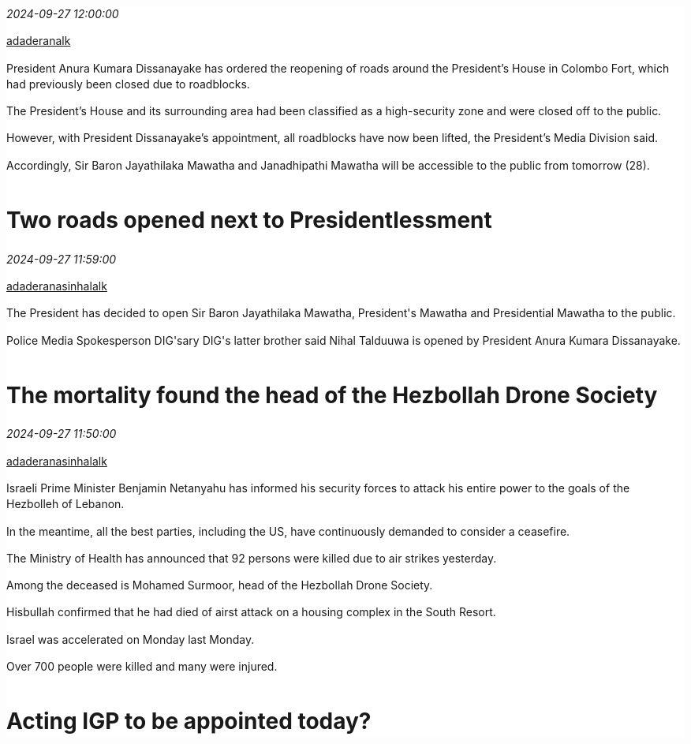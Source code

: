 *2024-09-27 12:00:00*

[adaderanalk](https://www.adaderana.lk/news/102298/president-orders-reopening-of-two-roads-near-presidents-house)

President Anura Kumara Dissanayake has ordered the reopening of roads around the President’s House in Colombo Fort, which had previously been closed due to roadblocks.

The President’s House and its surrounding area had been classified as a high-security zone and were closed off to the public.

However, with President Dissanayake’s appointment, all roadblocks have now been lifted, the President’s Media Division said.

Accordingly, Sir Baron Jayathilaka Mawatha and Janadhipathi Mawatha will be accessible to the public from tomorrow (28).



# Two roads opened next to Presidentlessment

*2024-09-27 11:59:00*

[adaderanasinhalalk](http://sinhala.adaderana.lk/news/201599)

The President has decided to open Sir Baron Jayathilaka Mawatha, President's Mawatha and Presidential Mawatha to the public.

Police Media Spokesperson DIG'sary DIG's latter brother said Nihal Talduuwa is opened by President Anura Kumara Dissanayake.



# The mortality found the head of the Hezbollah Drone Society

*2024-09-27 11:50:00*

[adaderanasinhalalk](http://sinhala.adaderana.lk/news/201598)

Israeli Prime Minister Benjamin Netanyahu has informed his security forces to attack his entire power to the goals of the Hezbolleh of Lebanon.

In the meantime, all the best parties, including the US, have continuously demanded to consider a ceasefire.

The Ministry of Health has announced that 92 persons were killed due to air strikes yesterday.

Among the deceased is Mohamed Surmoor, head of the Hezbollah Drone Society.

Hisbullah confirmed that he had died of airst attack on a housing complex in the South Resort.

Israel was accelerated on Monday last Monday.

Over 700 people were killed and many were injured.



# Acting IGP to be appointed today?
